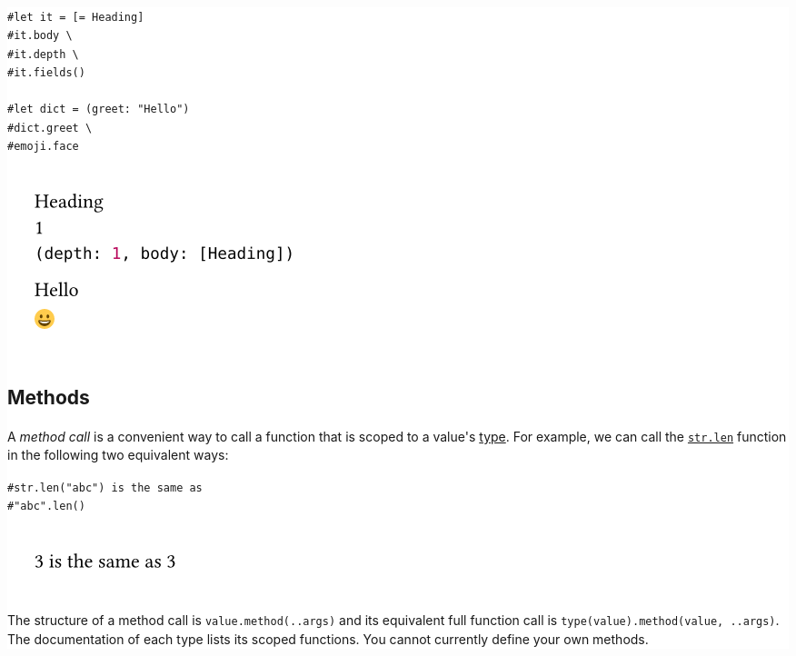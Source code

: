 <div class="previewed-code">

    #let it = [= Heading]
    #it.body \
    #it.depth \
    #it.fields()

    #let dict = (greet: "Hello")
    #dict.greet \
    #emoji.face

<div class="preview">

![Preview](/assets/e560cf75c003b55ee615a91fba54908a.png)

</div>

</div>

## Methods

A *method call* is a convenient way to call a function that is scoped to
a value's [type](/reference/foundations/type/ "type"). For example, we
can call the [`str.len`](/reference/foundations/str/#definitions-len)
function in the following two equivalent ways:

<div class="previewed-code">

    #str.len("abc") is the same as
    #"abc".len()

<div class="preview">

![Preview](/assets/8fc9134962ea2ca6f8f3beaa1a77c940.png)

</div>

</div>

The structure of a method call is
`value`<span class="typ-punct">`.`</span><span class="typ-func">`method`</span><span class="typ-punct">`(`</span><span class="typ-op">`..`</span>`args`<span class="typ-punct">`)`</span>
and its equivalent full function call is
<span class="typ-func">`type`</span><span class="typ-punct">`(`</span>`value`<span class="typ-punct">`)`</span><span class="typ-punct">`.`</span><span class="typ-func">`method`</span><span class="typ-punct">`(`</span>`value`<span class="typ-punct">`,`</span>` `<span class="typ-op">`..`</span>`args`<span class="typ-punct">`)`</span>.
The documentation of each type lists its scoped functions. You cannot
currently define your own methods.
